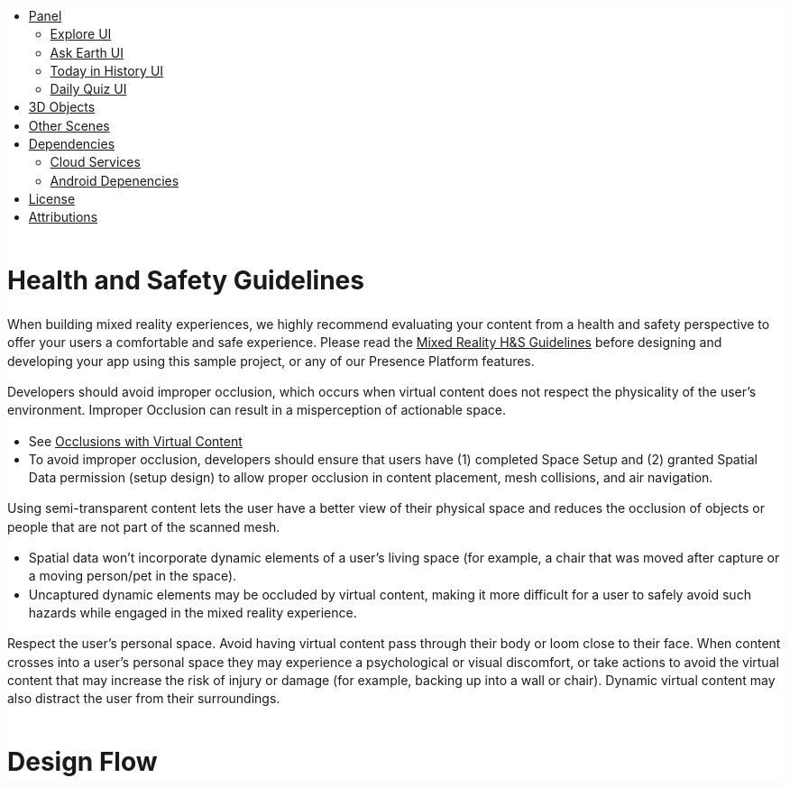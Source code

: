   - [Panel](#panel)
    - [Explore UI](#explore-ui)
    - [Ask Earth UI](#ask-earth-ui)
    - [Today in History UI](#today-in-history-ui)
    - [Daily Quiz UI](#daily-quiz-ui)
  - [3D Objects](#3d-objects)
- [Other Scenes](#other-scenes)
- [Dependencies](#dependencies)
  - [Cloud Services](#cloud-services)
  - [Android Depenencies](#android-depenencies)
- [License](#license)
- [Attributions](#attributions)

# Health and Safety Guidelines

When building mixed reality experiences, we highly recommend evaluating your
content from a health and safety perspective to offer your users a comfortable
and safe experience. Please read the
[Mixed Reality H&S Guidelines](https://developer.oculus.com/resources/mr-health-safety-guideline/)
before designing and developing your app using this sample project, or any of
our Presence Platform features.

Developers should avoid improper occlusion, which occurs when virtual content
does not respect the physicality of the user’s environment. Improper Occlusion
can result in a misperception of actionable space.

- See [Occlusions with Virtual Content](https://developer.oculus.com/resources/mr-health-safety-guideline/#passthrough)
- To avoid improper occlusion, developers should ensure that users have (1)
  completed Space Setup and (2) granted Spatial Data permission (setup design)
  to allow proper occlusion in content placement, mesh collisions, and air
  navigation.

Using semi-transparent content lets the user have a better view of their
physical space and reduces the occlusion of objects or people that are not part
of the scanned mesh.

- Spatial data won’t incorporate dynamic elements of a user’s living space (for
  example, a chair that was moved after capture or a moving person/pet in the
  space).
- Uncaptured dynamic elements may be occluded by virtual content, making it more
  difficult for a user to safely avoid such hazards while engaged in the mixed
  reality experience.

Respect the user’s personal space. Avoid having virtual content pass through
their body or loom close to their face. When content crosses into a user’s
personal space they may experience a psychological or visual discomfort, or take
actions to avoid the virtual content that may increase the risk of injury or
damage (for example, backing up into a wall or chair). Dynamic virtual content
may also distract the user from their surroundings.

# Design Flow
